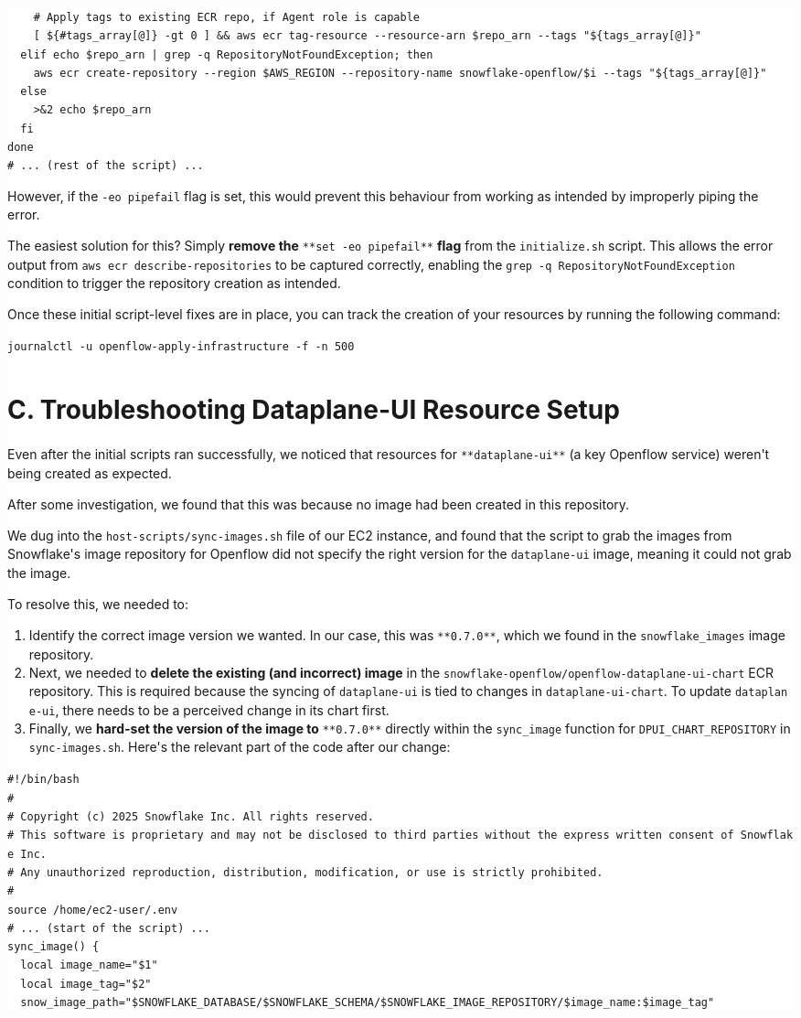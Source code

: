 ```
    # Apply tags to existing ECR repo, if Agent role is capable
    [ ${#tags_array[@]} -gt 0 ] && aws ecr tag-resource --resource-arn $repo_arn --tags "${tags_array[@]}"
  elif echo $repo_arn | grep -q RepositoryNotFoundException; then
    aws ecr create-repository --region $AWS_REGION --repository-name snowflake-openflow/$i --tags "${tags_array[@]}"
  else
    >&2 echo $repo_arn
  fi
done
# ... (rest of the script) ...
```

However, if the `-eo pipefail` flag is set, this would prevent this behaviour from working as intended by improperly piping the error.

The easiest solution for this? Simply **remove the** `**set -eo pipefail**` **flag** from the `initialize.sh` script. This allows the error output from `aws ecr describe-repositories` to be captured correctly, enabling the `grep -q RepositoryNotFoundException` condition to trigger the repository creation as intended.

Once these initial script-level fixes are in place, you can track the creation of your resources by running the following command:

```
journalctl -u openflow-apply-infrastructure -f -n 500
```

C. Troubleshooting Dataplane-UI Resource Setup
==============================================

Even after the initial scripts ran successfully, we noticed that resources for `**dataplane-ui**` (a key Openflow service) weren't being created as expected.

After some investigation, we found that this was because no image had been created in this repository.

We dug into the `host-scripts/sync-images.sh` file of our EC2 instance, and found that the script to grab the images from Snowflake's image repository for Openflow did not specify the right version for the `dataplane-ui` image, meaning it could not grab the image.

To resolve this, we needed to:

1.  Identify the correct image version we wanted. In our case, this was `**0.7.0**`, which we found in the `snowflake_images` image repository.
2.  Next, we needed to **delete the existing (and incorrect) image** in the `snowflake-openflow/openflow-dataplane-ui-chart` ECR repository. This is required because the syncing of `dataplane-ui` is tied to changes in `dataplane-ui-chart`. To update `dataplane-ui`, there needs to be a perceived change in its chart first.
3.  Finally, we **hard-set the version of the image to** `**0.7.0**` directly within the `sync_image` function for `DPUI_CHART_REPOSITORY` in `sync-images.sh`. Here's the relevant part of the code after our change:

```
#!/bin/bash
#
# Copyright (c) 2025 Snowflake Inc. All rights reserved.
# This software is proprietary and may not be disclosed to third parties without the express written consent of Snowflake Inc.
# Any unauthorized reproduction, distribution, modification, or use is strictly prohibited.
#
source /home/ec2-user/.env
# ... (start of the script) ...
sync_image() {
  local image_name="$1"
  local image_tag="$2"
  snow_image_path="$SNOWFLAKE_DATABASE/$SNOWFLAKE_SCHEMA/$SNOWFLAKE_IMAGE_REPOSITORY/$image_name:$image_tag"
```